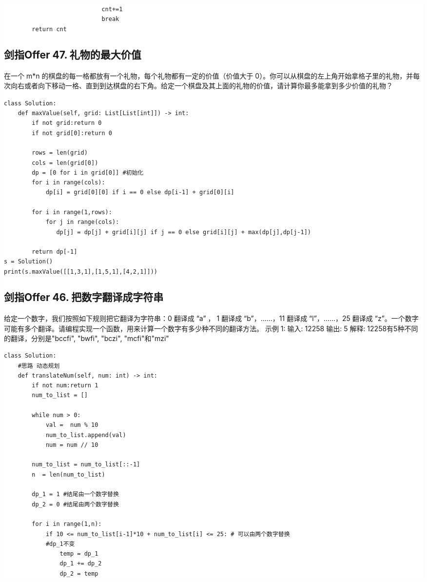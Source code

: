 ```
                            cnt+=1
                            break
        return cnt
```

## 剑指Offer 47. 礼物的最大价值
在一个 m*n 的棋盘的每一格都放有一个礼物，每个礼物都有一定的价值（价值大于 0）。你可以从棋盘的左上角开始拿格子里的礼物，并每次向右或者向下移动一格、直到到达棋盘的右下角。给定一个棋盘及其上面的礼物的价值，请计算你最多能拿到多少价值的礼物？

```
class Solution:
    def maxValue(self, grid: List[List[int]]) -> int:
        if not grid:return 0
        if not grid[0]:return 0

        rows = len(grid)
        cols = len(grid[0])
        dp = [0 for i in grid[0]] #初始化
        for i in range(cols):
            dp[i] = grid[0][0] if i == 0 else dp[i-1] + grid[0][i] 

        for i in range(1,rows):
            for j in range(cols):
               dp[j] = dp[j] + grid[i][j] if j == 0 else grid[i][j] + max(dp[j],dp[j-1])

        return dp[-1]
s = Solution()
print(s.maxValue([[1,3,1],[1,5,1],[4,2,1]]))
```

## 剑指Offer 46. 把数字翻译成字符串
给定一个数字，我们按照如下规则把它翻译为字符串：0 翻译成 “a” ，
1 翻译成 “b”，……，11 翻译成 “l”，……，25 翻译成 “z”。一个数字
可能有多个翻译。请编程实现一个函数，用来计算一个数字有多少种不同的翻译方法。
示例 1:
输入: 12258
输出: 5
解释: 12258有5种不同的翻译，分别是"bccfi", "bwfi", "bczi", "mcfi"和"mzi"

```
class Solution:
    #思路 动态规划
    def translateNum(self, num: int) -> int:
        if not num:return 1
        num_to_list = []

        while num > 0:
            val =  num % 10
            num_to_list.append(val)
            num = num // 10
        
        num_to_list = num_to_list[::-1]
        n  = len(num_to_list)

        dp_1 = 1 #结尾由一个数字替换
        dp_2 = 0 #结尾由两个数字替换

        for i in range(1,n):
            if 10 <= num_to_list[i-1]*10 + num_to_list[i] <= 25: # 可以由两个数字替换
            #dp_1不变
                temp = dp_1
                dp_1 += dp_2
                dp_2 = temp
```